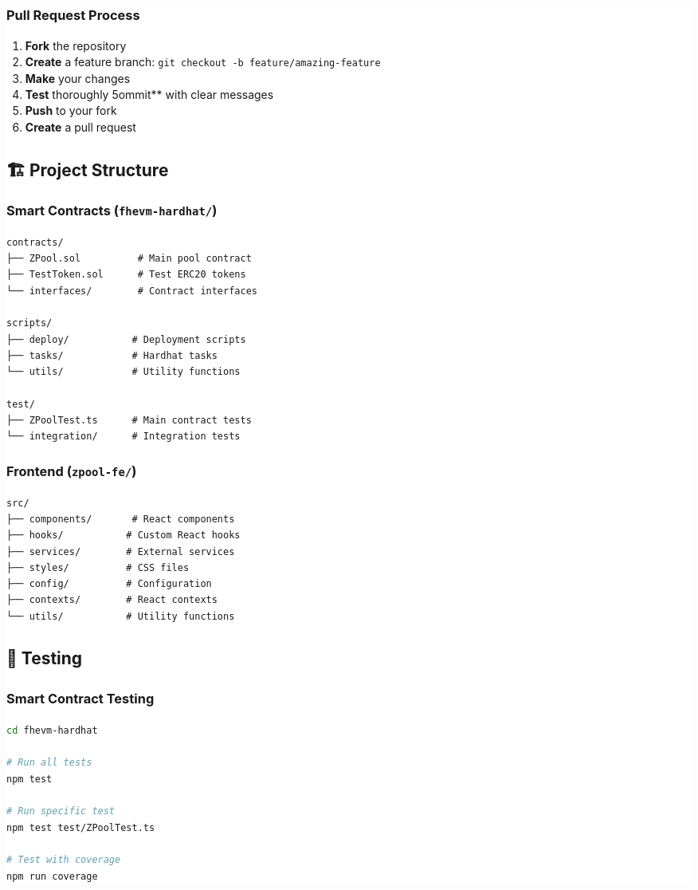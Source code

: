 ### Pull Request Process
1. **Fork** the repository
2. **Create** a feature branch: `git checkout -b feature/amazing-feature`
3. **Make** your changes
4. **Test** thoroughly
5ommit** with clear messages
6. **Push** to your fork
7. **Create** a pull request

## 🏗️ Project Structure

### Smart Contracts (`fhevm-hardhat/`)
```
contracts/
├── ZPool.sol          # Main pool contract
├── TestToken.sol      # Test ERC20 tokens
└── interfaces/        # Contract interfaces

scripts/
├── deploy/           # Deployment scripts
├── tasks/            # Hardhat tasks
└── utils/            # Utility functions

test/
├── ZPoolTest.ts      # Main contract tests
└── integration/      # Integration tests
```

### Frontend (`zpool-fe/`)
```
src/
├── components/       # React components
├── hooks/           # Custom React hooks
├── services/        # External services
├── styles/          # CSS files
├── config/          # Configuration
├── contexts/        # React contexts
└── utils/           # Utility functions
```

## 🧪 Testing

### Smart Contract Testing
```bash
cd fhevm-hardhat

# Run all tests
npm test

# Run specific test
npm test test/ZPoolTest.ts

# Test with coverage
npm run coverage
```
